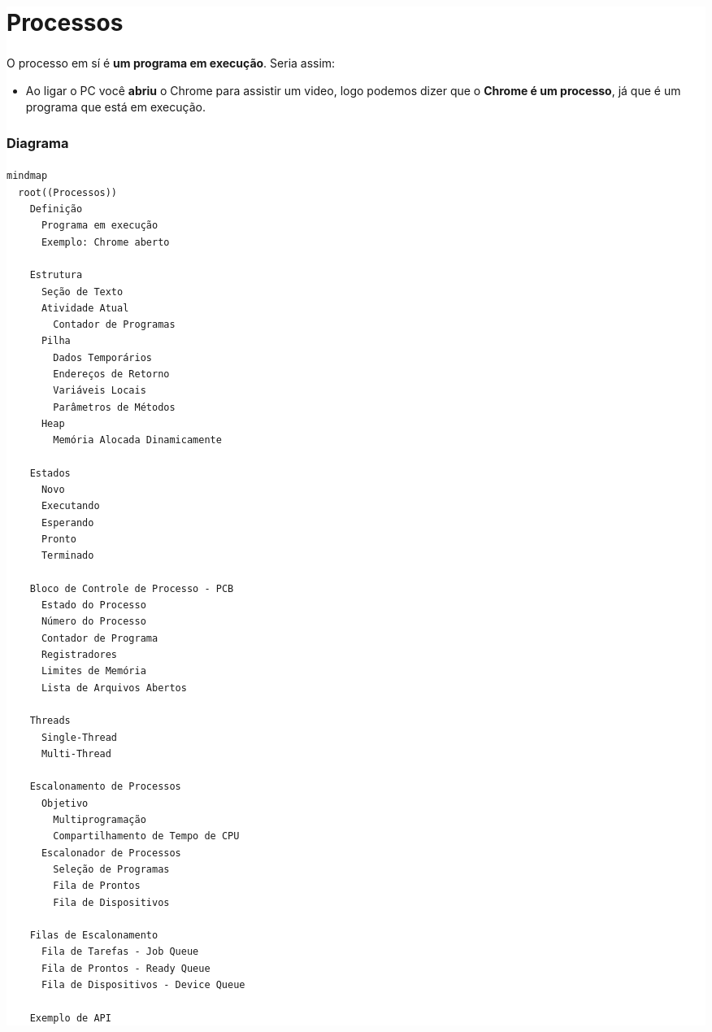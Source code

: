 # Processos

O processo em sí é **um programa em execução**.
Seria assim:
- Ao ligar o PC você **abriu** o Chrome para assistir um video, logo podemos dizer que o **Chrome é um processo**, já que é um programa que está em execução.


### Diagrama

````mermaid
mindmap
  root((Processos))
    Definição
      Programa em execução
      Exemplo: Chrome aberto

    Estrutura
      Seção de Texto
      Atividade Atual
        Contador de Programas
      Pilha
        Dados Temporários
        Endereços de Retorno
        Variáveis Locais
        Parâmetros de Métodos
      Heap
        Memória Alocada Dinamicamente

    Estados
      Novo
      Executando
      Esperando
      Pronto
      Terminado

    Bloco de Controle de Processo - PCB
      Estado do Processo
      Número do Processo
      Contador de Programa
      Registradores
      Limites de Memória
      Lista de Arquivos Abertos

    Threads
      Single-Thread
      Multi-Thread

    Escalonamento de Processos
      Objetivo
        Multiprogramação
        Compartilhamento de Tempo de CPU
      Escalonador de Processos
        Seleção de Programas
        Fila de Prontos
        Fila de Dispositivos

    Filas de Escalonamento
      Fila de Tarefas - Job Queue
      Fila de Prontos - Ready Queue
      Fila de Dispositivos - Device Queue

    Exemplo de API
````